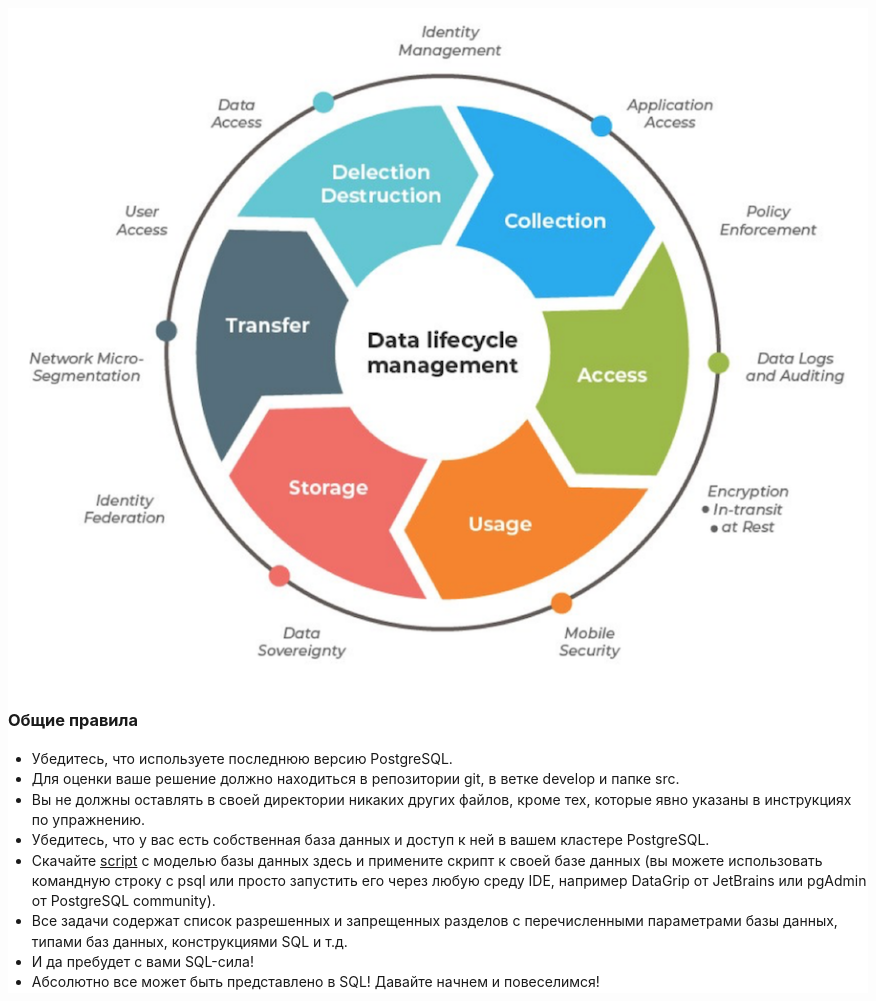 ![D07_02](misc/images/D07_02.png)



### Общие правила

- Убедитесь, что используете последнюю версию PostgreSQL.  
- Для оценки ваше решение должно находиться в репозитории git, в ветке develop и папке src.  
- Вы не должны оставлять в своей директории никаких других файлов, кроме тех, которые явно указаны в инструкциях по упражнению.   
- Убедитесь, что у вас есть собственная база данных и доступ к ней в вашем кластере PostgreSQL.
- Скачайте [script](materials/model.sql) с моделью базы данных здесь и примените скрипт к своей базе данных (вы можете использовать командную строку с psql или просто запустить его через любую среду IDE, например DataGrip от JetBrains или pgAdmin от PostgreSQL community).
- Все задачи содержат список разрешенных и запрещенных разделов с перечисленными параметрами базы данных, типами баз данных, конструкциями SQL и т.д.  
- И да пребудет с вами SQL-сила!
- Абсолютно все может быть представлено в SQL! Давайте начнем и повеселимся!
